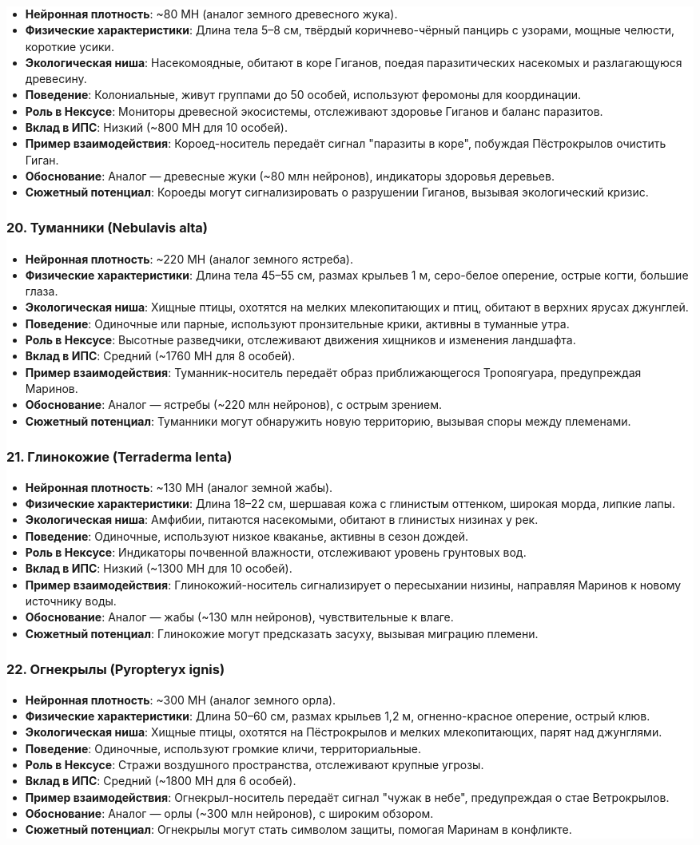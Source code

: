 - **Нейронная плотность**: ~80 МН (аналог земного древесного жука).
- **Физические характеристики**: Длина тела 5–8 см, твёрдый коричнево-чёрный панцирь с узорами, мощные челюсти, короткие усики.
- **Экологическая ниша**: Насекомоядные, обитают в коре Гиганов, поедая паразитических насекомых и разлагающуюся древесину.
- **Поведение**: Колониальные, живут группами до 50 особей, используют феромоны для координации.
- **Роль в Нексусе**: Мониторы древесной экосистемы, отслеживают здоровье Гиганов и баланс паразитов.
- **Вклад в ИПС**: Низкий (~800 МН для 10 особей).
- **Пример взаимодействия**: Короед-носитель передаёт сигнал "паразиты в коре", побуждая Пёстрокрылов очистить Гиган.
- **Обоснование**: Аналог — древесные жуки (~80 млн нейронов), индикаторы здоровья деревьев.
- **Сюжетный потенциал**: Короеды могут сигнализировать о разрушении Гиганов, вызывая экологический кризис.

### 20. Туманники (Nebulavis alta)

- **Нейронная плотность**: ~220 МН (аналог земного ястреба).
- **Физические характеристики**: Длина тела 45–55 см, размах крыльев 1 м, серо-белое оперение, острые когти, большие глаза.
- **Экологическая ниша**: Хищные птицы, охотятся на мелких млекопитающих и птиц, обитают в верхних ярусах джунглей.
- **Поведение**: Одиночные или парные, используют пронзительные крики, активны в туманные утра.
- **Роль в Нексусе**: Высотные разведчики, отслеживают движения хищников и изменения ландшафта.
- **Вклад в ИПС**: Средний (~1760 МН для 8 особей).
- **Пример взаимодействия**: Туманник-носитель передаёт образ приближающегося Тропоягуара, предупреждая Маринов.
- **Обоснование**: Аналог — ястребы (~220 млн нейронов), с острым зрением.
- **Сюжетный потенциал**: Туманники могут обнаружить новую территорию, вызывая споры между племенами.

### 21. Глинокожие (Terraderma lenta)

- **Нейронная плотность**: ~130 МН (аналог земной жабы).
- **Физические характеристики**: Длина 18–22 см, шершавая кожа с глинистым оттенком, широкая морда, липкие лапы.
- **Экологическая ниша**: Амфибии, питаются насекомыми, обитают в глинистых низинах у рек.
- **Поведение**: Одиночные, используют низкое кваканье, активны в сезон дождей.
- **Роль в Нексусе**: Индикаторы почвенной влажности, отслеживают уровень грунтовых вод.
- **Вклад в ИПС**: Низкий (~1300 МН для 10 особей).
- **Пример взаимодействия**: Глинокожий-носитель сигнализирует о пересыхании низины, направляя Маринов к новому источнику воды.
- **Обоснование**: Аналог — жабы (~130 млн нейронов), чувствительные к влаге.
- **Сюжетный потенциал**: Глинокожие могут предсказать засуху, вызывая миграцию племени.

### 22. Огнекрылы (Pyropteryx ignis)

- **Нейронная плотность**: ~300 МН (аналог земного орла).
- **Физические характеристики**: Длина 50–60 см, размах крыльев 1,2 м, огненно-красное оперение, острый клюв.
- **Экологическая ниша**: Хищные птицы, охотятся на Пёстрокрылов и мелких млекопитающих, парят над джунглями.
- **Поведение**: Одиночные, используют громкие кличи, территориальные.
- **Роль в Нексусе**: Стражи воздушного пространства, отслеживают крупные угрозы.
- **Вклад в ИПС**: Средний (~1800 МН для 6 особей).
- **Пример взаимодействия**: Огнекрыл-носитель передаёт сигнал "чужак в небе", предупреждая о стае Ветрокрылов.
- **Обоснование**: Аналог — орлы (~300 млн нейронов), с широким обзором.
- **Сюжетный потенциал**: Огнекрылы могут стать символом защиты, помогая Маринам в конфликте.
